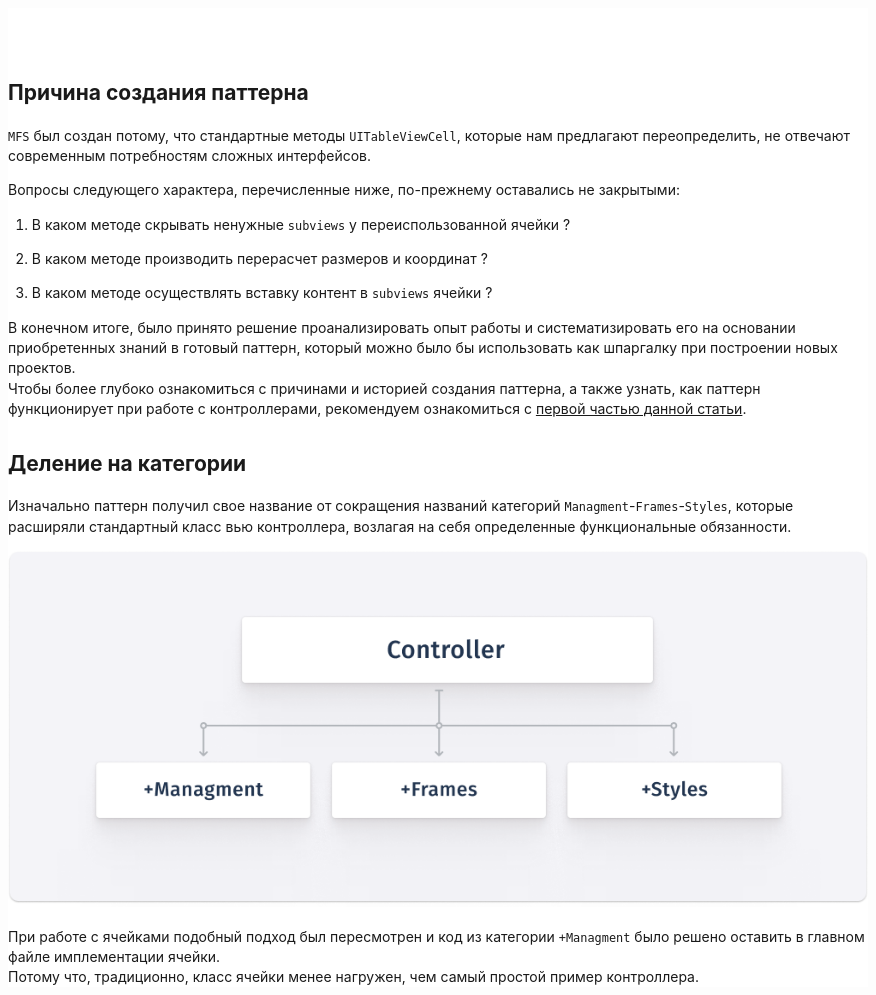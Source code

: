 <br><br>

## Причина создания паттерна

`MFS` был создан потому, что стандартные методы `UITableViewCell`, которые нам предлагают переопределить, не отвечают современным потребностям сложных интерфейсов.<br>

Вопросы следующего характера, перечисленные ниже, по-прежнему оставались не закрытыми: 

1) В каком методе скрывать ненужные `subviews` у переиспользованной ячейки ?

2) В каком методе производить перерасчет размеров и координат ?

3) В каком методе осуществлять вставку контент в `subviews` ячейки ?

В конечном итоге, было принято решение проанализировать опыт работы и систематизировать его на основании приобретенных знаний в готовый паттерн, который можно было бы использовать как шпаргалку при построении новых проектов.
<br>Чтобы более глубоко ознакомиться с причинами и историей создания паттерна, а также узнать, как паттерн функционирует при работе с контроллерами, рекомендуем ознакомиться с [первой частью данной статьи]().

## Деление на категории

Изначально паттерн получил свое название от сокращения названий категорий `Managment`-`Frames`-`Styles`, которые расширяли стандартный класс вью контроллера, возлагая на себя определенные функциональные обязанности.

<p align="center">
  <img src="Documenation/CarbonScreen/scheme1.png">
</p>

При работе с ячейками подобный подход был пересмотрен и код из категории `+Managment` было решено оставить в главном файле имплементации ячейки.<br>Потому что, традиционно, класс ячейки менее нагружен, чем самый простой пример контроллера.<br>
